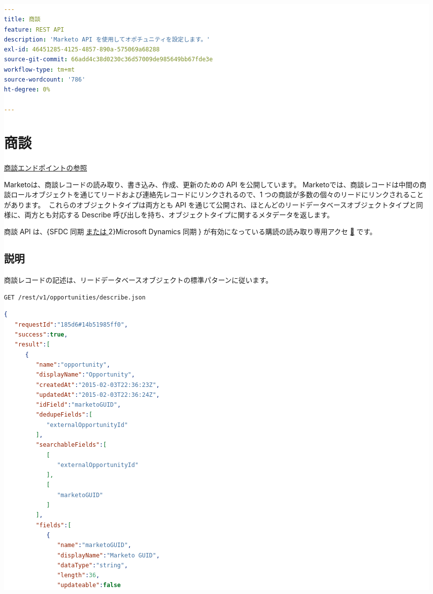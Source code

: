 ```yaml
---
title: 商談
feature: REST API
description: 'Marketo API を使用してオポチュニティを設定します。'
exl-id: 46451285-4125-4857-890a-575069a68288
source-git-commit: 66add4c38d0230c36d57009de985649bb67fde3e
workflow-type: tm+mt
source-wordcount: '786'
ht-degree: 0%

---
```


# 商談

[ 商談エンドポイントの参照 ](https://developer.adobe.com/marketo-apis/api/mapi/#tag/Opportunities)

Marketoは、商談レコードの読み取り、書き込み、作成、更新のための API を公開しています。 Marketoでは、商談レコードは中間の商談ロールオブジェクトを通じてリードおよび連絡先レコードにリンクされるので、1 つの商談が多数の個々のリードにリンクされることがあります。  これらのオブジェクトタイプは両方とも API を通じて公開され、ほとんどのリードデータベースオブジェクトタイプと同様に、両方とも対応する Describe 呼び出しを持ち、オブジェクトタイプに関するメタデータを返します。

商談 API は、{SFDC 同期 [ または ](https://experienceleague.adobe.com/docs/marketo/using/product-docs/crm-sync/salesforce-sync/sfdc-sync-details/sfdc-sync-field-sync.html?lang=en)2}Microsoft Dynamics 同期 &rbrace; が有効になっている購読の読み取り専用アクセ [&#128279;](https://experienceleague.adobe.com/docs/marketo/using/product-docs/crm-sync/microsoft-dynamics/microsoft-dynamics-sync-details/microsoft-dynamics-sync-user-sync.html?lang=en) です。

## 説明

商談レコードの記述は、リードデータベースオブジェクトの標準パターンに従います。

```
GET /rest/v1/opportunities/describe.json
```

```json
{  
   "requestId":"185d6#14b51985ff0",
   "success":true,
   "result":[  
      {  
         "name":"opportunity",
         "displayName":"Opportunity",
         "createdAt":"2015-02-03T22:36:23Z",
         "updatedAt":"2015-02-03T22:36:24Z",
         "idField":"marketoGUID",
         "dedupeFields":[  
            "externalOpportunityId"
         ],
         "searchableFields":[  
            [  
               "externalOpportunityId"
            ],
            [  
               "marketoGUID"
            ]
         ],
         "fields":[  
            {  
               "name":"marketoGUID",
               "displayName":"Marketo GUID",
               "dataType":"string",
               "length":36,
               "updateable":false
```